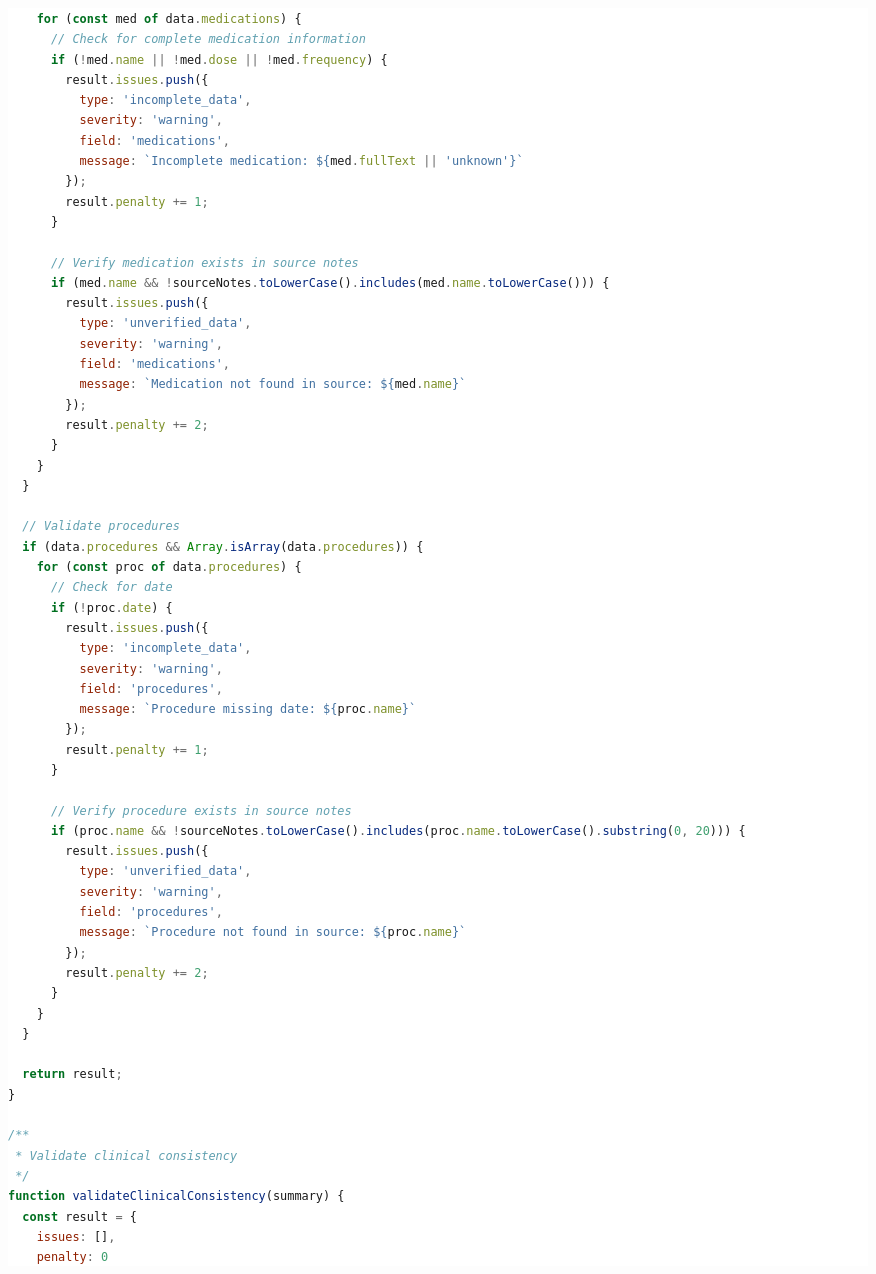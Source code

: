 ```javascript
    for (const med of data.medications) {
      // Check for complete medication information
      if (!med.name || !med.dose || !med.frequency) {
        result.issues.push({
          type: 'incomplete_data',
          severity: 'warning',
          field: 'medications',
          message: `Incomplete medication: ${med.fullText || 'unknown'}`
        });
        result.penalty += 1;
      }

      // Verify medication exists in source notes
      if (med.name && !sourceNotes.toLowerCase().includes(med.name.toLowerCase())) {
        result.issues.push({
          type: 'unverified_data',
          severity: 'warning',
          field: 'medications',
          message: `Medication not found in source: ${med.name}`
        });
        result.penalty += 2;
      }
    }
  }

  // Validate procedures
  if (data.procedures && Array.isArray(data.procedures)) {
    for (const proc of data.procedures) {
      // Check for date
      if (!proc.date) {
        result.issues.push({
          type: 'incomplete_data',
          severity: 'warning',
          field: 'procedures',
          message: `Procedure missing date: ${proc.name}`
        });
        result.penalty += 1;
      }

      // Verify procedure exists in source notes
      if (proc.name && !sourceNotes.toLowerCase().includes(proc.name.toLowerCase().substring(0, 20))) {
        result.issues.push({
          type: 'unverified_data',
          severity: 'warning',
          field: 'procedures',
          message: `Procedure not found in source: ${proc.name}`
        });
        result.penalty += 2;
      }
    }
  }

  return result;
}

/**
 * Validate clinical consistency
 */
function validateClinicalConsistency(summary) {
  const result = {
    issues: [],
    penalty: 0
```